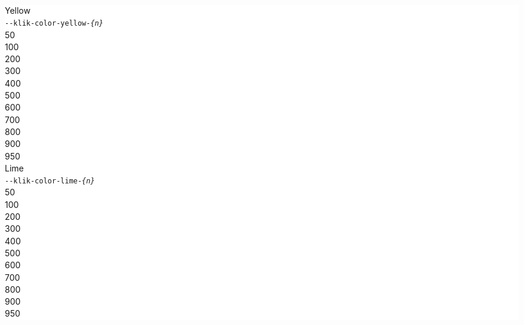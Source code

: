 <div class="color-palette">
  <div class="color-palette__name">
    Yellow<br>
    <code>--klik-color-yellow-<em>{n}</em></code>
  </div>
  <div class="color-palette__example"><div class="color-palette__swatch" style="background-color: rgb(var(--klik-color-yellow-50));"></div>50</div>
  <div class="color-palette__example"><div class="color-palette__swatch" style="background-color: rgb(var(--klik-color-yellow-100));"></div>100</div>
  <div class="color-palette__example"><div class="color-palette__swatch" style="background-color: rgb(var(--klik-color-yellow-200));"></div>200</div>
  <div class="color-palette__example"><div class="color-palette__swatch" style="background-color: rgb(var(--klik-color-yellow-300));"></div>300</div>
  <div class="color-palette__example"><div class="color-palette__swatch" style="background-color: rgb(var(--klik-color-yellow-400));"></div>400</div>
  <div class="color-palette__example"><div class="color-palette__swatch" style="background-color: rgb(var(--klik-color-yellow-500));"></div>500</div>
  <div class="color-palette__example"><div class="color-palette__swatch" style="background-color: rgb(var(--klik-color-yellow-600));"></div>600</div>
  <div class="color-palette__example"><div class="color-palette__swatch" style="background-color: rgb(var(--klik-color-yellow-700));"></div>700</div>
  <div class="color-palette__example"><div class="color-palette__swatch" style="background-color: rgb(var(--klik-color-yellow-800));"></div>800</div>
  <div class="color-palette__example"><div class="color-palette__swatch" style="background-color: rgb(var(--klik-color-yellow-900));"></div>900</div>
  <div class="color-palette__example"><div class="color-palette__swatch" style="background-color: rgb(var(--klik-color-yellow-950));"></div>950</div>
</div>

<div class="color-palette">
  <div class="color-palette__name">
    Lime<br>
    <code>--klik-color-lime-<em>{n}</em></code>
  </div>
  <div class="color-palette__example"><div class="color-palette__swatch" style="background-color: rgb(var(--klik-color-lime-50));"></div>50</div>
  <div class="color-palette__example"><div class="color-palette__swatch" style="background-color: rgb(var(--klik-color-lime-100));"></div>100</div>
  <div class="color-palette__example"><div class="color-palette__swatch" style="background-color: rgb(var(--klik-color-lime-200));"></div>200</div>
  <div class="color-palette__example"><div class="color-palette__swatch" style="background-color: rgb(var(--klik-color-lime-300));"></div>300</div>
  <div class="color-palette__example"><div class="color-palette__swatch" style="background-color: rgb(var(--klik-color-lime-400));"></div>400</div>
  <div class="color-palette__example"><div class="color-palette__swatch" style="background-color: rgb(var(--klik-color-lime-500));"></div>500</div>
  <div class="color-palette__example"><div class="color-palette__swatch" style="background-color: rgb(var(--klik-color-lime-600));"></div>600</div>
  <div class="color-palette__example"><div class="color-palette__swatch" style="background-color: rgb(var(--klik-color-lime-700));"></div>700</div>
  <div class="color-palette__example"><div class="color-palette__swatch" style="background-color: rgb(var(--klik-color-lime-800));"></div>800</div>
  <div class="color-palette__example"><div class="color-palette__swatch" style="background-color: rgb(var(--klik-color-lime-900));"></div>900</div>
  <div class="color-palette__example"><div class="color-palette__swatch" style="background-color: rgb(var(--klik-color-lime-950));"></div>950</div>
</div>
